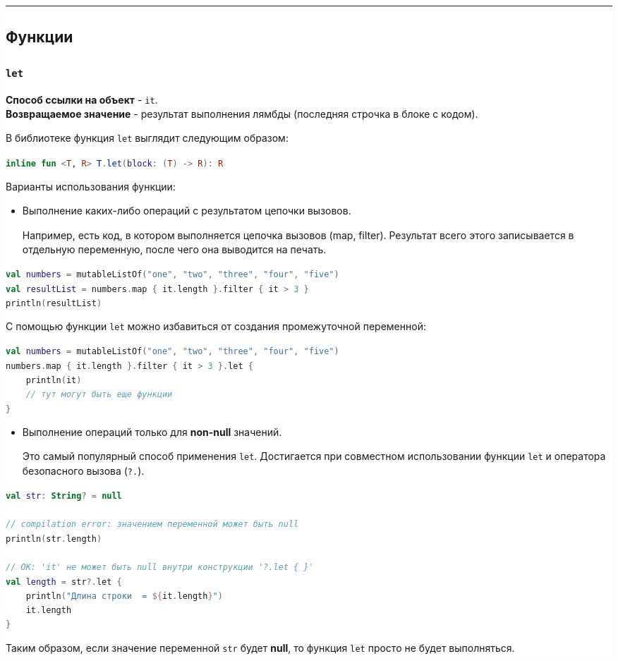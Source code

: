 ***

## Функции

### `let`

**Способ ссылки на объект** - `it`. <br>
**Возвращаемое значение** - результат выполнения лямбды (последняя строчка в блоке с кодом).

В библиотеке функция `let` выглядит следующим образом:

```kotlin
inline fun <T, R> T.let(block: (T) -> R): R
```

Варианты использования функции:
- Выполнение каких-либо операций с результатом цепочки вызовов.

  Например, есть код, в котором выполняется цепочка вызовов (map, filter). Результат всего этого записывается в отдельную переменную, после чего она выводится на печать.

```kotlin
val numbers = mutableListOf("one", "two", "three", "four", "five")
val resultList = numbers.map { it.length }.filter { it > 3 }
println(resultList)
```

  С помощью функции `let` можно избавиться от создания промежуточной переменной:

```kotlin
val numbers = mutableListOf("one", "two", "three", "four", "five")
numbers.map { it.length }.filter { it > 3 }.let {
    println(it)
    // тут могут быть еще функции
}
```
- Выполнение операций только для **non-null** значений.

  Это самый популярный способ применения `let`. Достигается при совместном использовании функции `let` и оператора безопасного вызова (`?.`).

```kotlin
val str: String? = null

// compilation error: значением переменной может быть null
println(str.length)

// ОК: 'it' не может быть null внутри конструкции '?.let { }'
val length = str?.let {
    println("Длина строки  = ${it.length}")
    it.length
}
```

Таким образом, если значение переменной `str` будет **null**, то функция `let` просто не будет выполняться.

